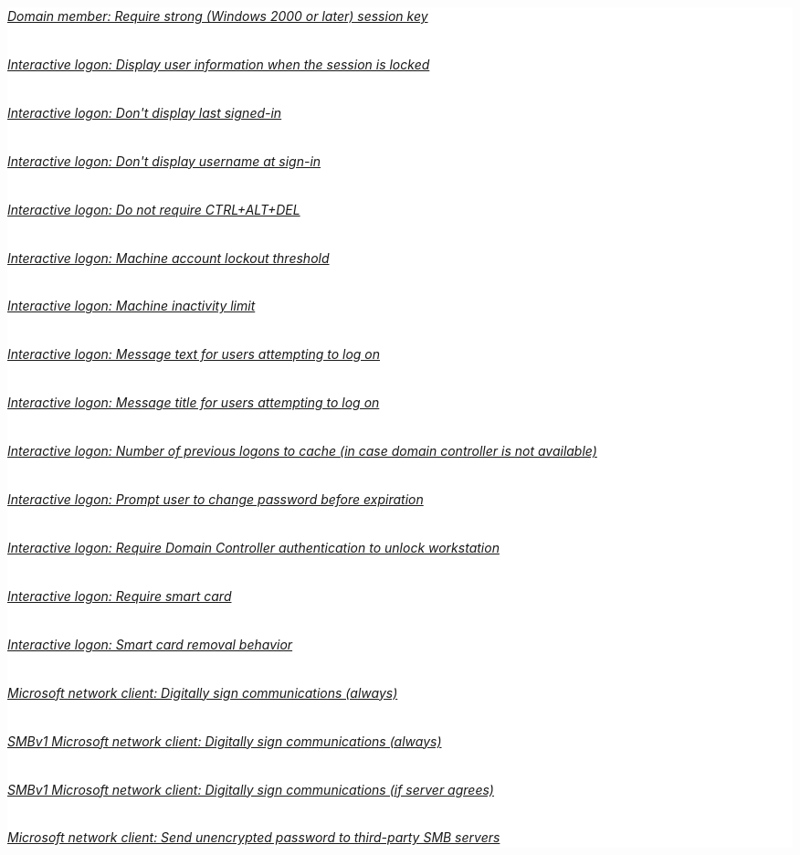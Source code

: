###### [Domain member: Require strong (Windows 2000 or later) session key](security-policy-settings/domain-member-require-strong-windows-2000-or-later-session-key.md)
###### [Interactive logon: Display user information when the session is locked](security-policy-settings/interactive-logon-display-user-information-when-the-session-is-locked.md)
###### [Interactive logon: Don't display last signed-in](security-policy-settings/interactive-logon-do-not-display-last-user-name.md)
###### [Interactive logon: Don't display username at sign-in](security-policy-settings/interactive-logon-dont-display-username-at-sign-in.md)
###### [Interactive logon: Do not require CTRL+ALT+DEL](security-policy-settings/interactive-logon-do-not-require-ctrl-alt-del.md)
###### [Interactive logon: Machine account lockout threshold](security-policy-settings/interactive-logon-machine-account-lockout-threshold.md)
###### [Interactive logon: Machine inactivity limit](security-policy-settings/interactive-logon-machine-inactivity-limit.md)
###### [Interactive logon: Message text for users attempting to log on](security-policy-settings/interactive-logon-message-text-for-users-attempting-to-log-on.md)
###### [Interactive logon: Message title for users attempting to log on](security-policy-settings/interactive-logon-message-title-for-users-attempting-to-log-on.md)
###### [Interactive logon: Number of previous logons to cache (in case domain controller is not available)](security-policy-settings/interactive-logon-number-of-previous-logons-to-cache-in-case-domain-controller-is-not-available.md)
###### [Interactive logon: Prompt user to change password before expiration](security-policy-settings/interactive-logon-prompt-user-to-change-password-before-expiration.md)
###### [Interactive logon: Require Domain Controller authentication to unlock workstation](security-policy-settings/interactive-logon-require-domain-controller-authentication-to-unlock-workstation.md)
###### [Interactive logon: Require smart card](security-policy-settings/interactive-logon-require-smart-card.md)
###### [Interactive logon: Smart card removal behavior](security-policy-settings/interactive-logon-smart-card-removal-behavior.md)
###### [Microsoft network client: Digitally sign communications (always)](security-policy-settings/microsoft-network-client-digitally-sign-communications-always.md)
###### [SMBv1 Microsoft network client: Digitally sign communications (always)](security-policy-settings/smbv1-microsoft-network-client-digitally-sign-communications-always.md)
###### [SMBv1 Microsoft network client: Digitally sign communications (if server agrees)](security-policy-settings/smbv1-microsoft-network-client-digitally-sign-communications-if-server-agrees.md)
###### [Microsoft network client: Send unencrypted password to third-party SMB servers](security-policy-settings/microsoft-network-client-send-unencrypted-password-to-third-party-smb-servers.md)
